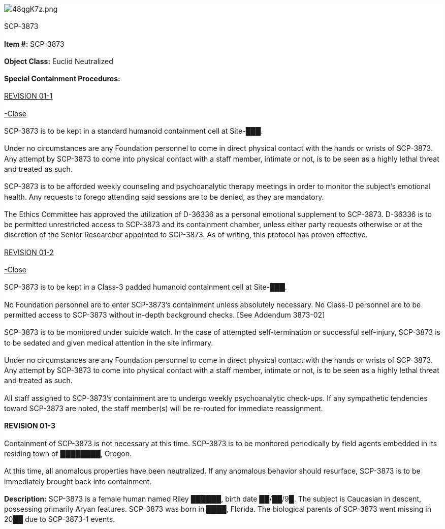 ![48qgK7z.png](https://i.imgur.com/48qgK7z.png)

SCP-3873

  
**Item #:** SCP-3873

**Object Class:** Euclid Neutralized

**Special Containment Procedures:**

[REVISION 01-1](javascript:;)

[\-Close](javascript:;)

SCP-3873 is to be kept in a standard humanoid containment cell at Site-███.

Under no circumstances are any Foundation personnel to come in direct physical contact with the hands or wrists of SCP-3873. Any attempt by SCP-3873 to come into physical contact with a staff member, intimate or not, is to be seen as a highly lethal threat and treated as such.

SCP-3873 is to be afforded weekly counseling and psychoanalytic therapy meetings in order to monitor the subject’s emotional health. Any requests to forego attending said sessions are to be denied, as they are mandatory.

The Ethics Committee has approved the utilization of D-36336 as a personal emotional supplement to SCP-3873. D-36336 is to be permitted unrestricted access to SCP-3873 and its containment chamber, unless either party requests otherwise or at the discretion of the Senior Researcher appointed to SCP-3873. As of writing, this protocol has proven effective.

[REVISION 01-2](javascript:;)

[\-Close](javascript:;)

SCP-3873 is to be kept in a Class-3 padded humanoid containment cell at Site-███.

No Foundation personnel are to enter SCP-3873’s containment unless absolutely necessary. No Class-D personnel are to be permitted access to SCP-3873 without in-depth background checks. \[See Addendum 3873-02\]

SCP-3873 is to be monitored under suicide watch. In the case of attempted self-termination or successful self-injury, SCP-3873 is to be sedated and given medical attention in the site infirmary.

Under no circumstances are any Foundation personnel to come in direct physical contact with the hands or wrists of SCP-3873. Any attempt by SCP-3873 to come into physical contact with a staff member, intimate or not, is to be seen as a highly lethal threat and treated as such.

All staff assigned to SCP-3873’s containment are to undergo weekly psychoanalytic check-ups. If any sympathetic tendencies toward SCP-3873 are noted, the staff member(s) will be re-routed for immediate reassignment.

**REVISION 01-3**

Containment of SCP-3873 is not necessary at this time. SCP-3873 is to be monitored periodically by field agents embedded in its residing town of ████████, Oregon.

At this time, all anomalous properties have been neutralized. If any anomalous behavior should resurface, SCP-3873 is to be immediately brought back into containment.

**Description:** SCP-3873 is a female human named Riley ██████, birth date ██/██/9█. The subject is Caucasian in descent, possessing primarily Aryan features. SCP-3873 was born in ████, Florida. The biological parents of SCP-3873 went missing in 20██ due to SCP-3873-1 events.
